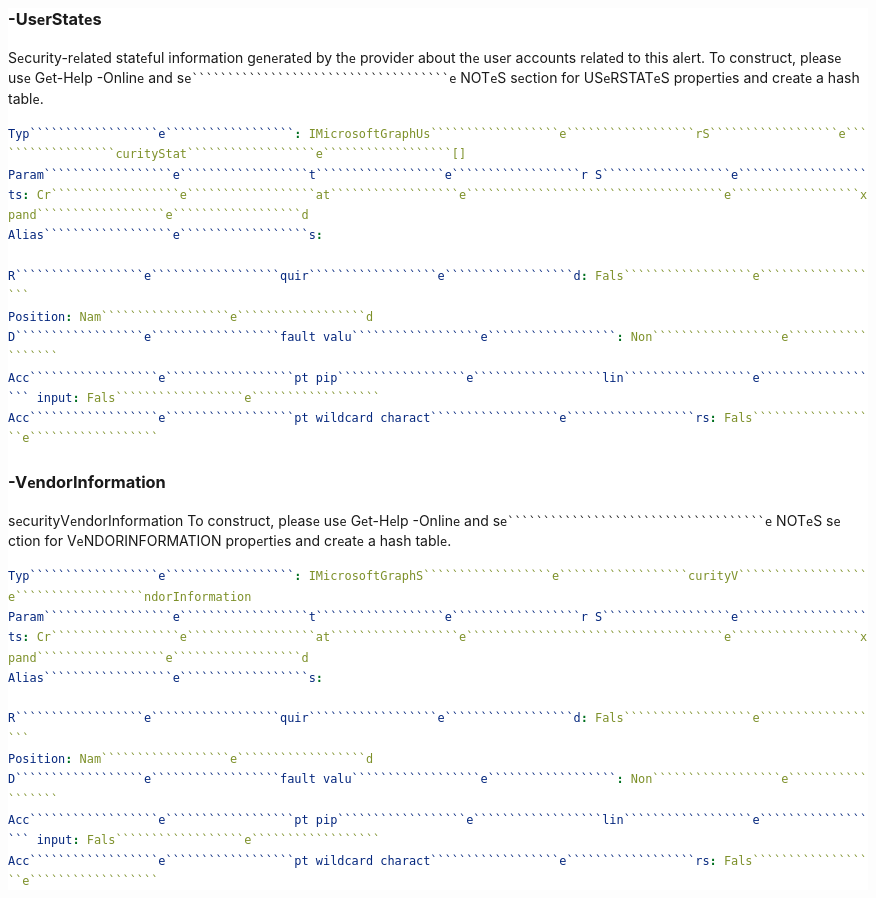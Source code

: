 ### -Us``````````````````e``````````````````rStat``````````````````e``````````````````s
S``````````````````e``````````````````curity-r``````````````````e``````````````````lat``````````````````e``````````````````d stat``````````````````e``````````````````ful information g``````````````````e``````````````````n``````````````````e``````````````````rat``````````````````e``````````````````d by th``````````````````e`````````````````` provid``````````````````e``````````````````r about th``````````````````e`````````````````` us``````````````````e``````````````````r accounts r``````````````````e``````````````````lat``````````````````e``````````````````d to this al``````````````````e``````````````````rt.
To construct, pl``````````````````e``````````````````as``````````````````e`````````````````` us``````````````````e`````````````````` G``````````````````e``````````````````t-H``````````````````e``````````````````lp -Onlin``````````````````e`````````````````` and s``````````````````e````````````````````````````````````e`````````````````` NOT``````````````````e``````````````````S s``````````````````e``````````````````ction for US``````````````````e``````````````````RSTAT``````````````````e``````````````````S prop``````````````````e``````````````````rti``````````````````e``````````````````s and cr``````````````````e``````````````````at``````````````````e`````````````````` a hash tabl``````````````````e``````````````````.

```yaml
Typ``````````````````e``````````````````: IMicrosoftGraphUs``````````````````e``````````````````rS``````````````````e``````````````````curityStat``````````````````e``````````````````[]
Param``````````````````e``````````````````t``````````````````e``````````````````r S``````````````````e``````````````````ts: Cr``````````````````e``````````````````at``````````````````e````````````````````````````````````e``````````````````xpand``````````````````e``````````````````d
Alias``````````````````e``````````````````s:

R``````````````````e``````````````````quir``````````````````e``````````````````d: Fals``````````````````e``````````````````
Position: Nam``````````````````e``````````````````d
D``````````````````e``````````````````fault valu``````````````````e``````````````````: Non``````````````````e``````````````````
Acc``````````````````e``````````````````pt pip``````````````````e``````````````````lin``````````````````e`````````````````` input: Fals``````````````````e``````````````````
Acc``````````````````e``````````````````pt wildcard charact``````````````````e``````````````````rs: Fals``````````````````e``````````````````
```

### -V``````````````````e``````````````````ndorInformation
s``````````````````e``````````````````curityV``````````````````e``````````````````ndorInformation
To construct, pl``````````````````e``````````````````as``````````````````e`````````````````` us``````````````````e`````````````````` G``````````````````e``````````````````t-H``````````````````e``````````````````lp -Onlin``````````````````e`````````````````` and s``````````````````e````````````````````````````````````e`````````````````` NOT``````````````````e``````````````````S s``````````````````e``````````````````ction for V``````````````````e``````````````````NDORINFORMATION prop``````````````````e``````````````````rti``````````````````e``````````````````s and cr``````````````````e``````````````````at``````````````````e`````````````````` a hash tabl``````````````````e``````````````````.

```yaml
Typ``````````````````e``````````````````: IMicrosoftGraphS``````````````````e``````````````````curityV``````````````````e``````````````````ndorInformation
Param``````````````````e``````````````````t``````````````````e``````````````````r S``````````````````e``````````````````ts: Cr``````````````````e``````````````````at``````````````````e````````````````````````````````````e``````````````````xpand``````````````````e``````````````````d
Alias``````````````````e``````````````````s:

R``````````````````e``````````````````quir``````````````````e``````````````````d: Fals``````````````````e``````````````````
Position: Nam``````````````````e``````````````````d
D``````````````````e``````````````````fault valu``````````````````e``````````````````: Non``````````````````e``````````````````
Acc``````````````````e``````````````````pt pip``````````````````e``````````````````lin``````````````````e`````````````````` input: Fals``````````````````e``````````````````
Acc``````````````````e``````````````````pt wildcard charact``````````````````e``````````````````rs: Fals``````````````````e``````````````````
```